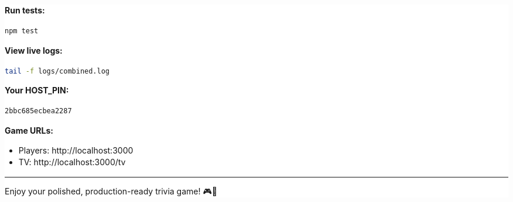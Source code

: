 **Run tests:**
```bash
npm test
```

**View live logs:**
```bash
tail -f logs/combined.log
```

**Your HOST_PIN:**
```
2bbc685ecbea2287
```

**Game URLs:**
- Players: http://localhost:3000
- TV: http://localhost:3000/tv

---

Enjoy your polished, production-ready trivia game! 🎮🎉
